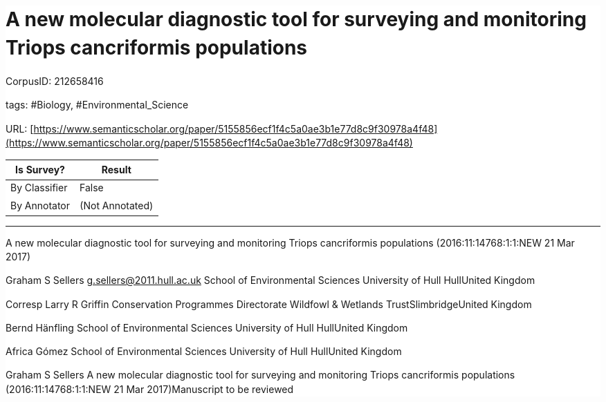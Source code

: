# A new molecular diagnostic tool for surveying and monitoring Triops cancriformis populations

CorpusID: 212658416
 
tags: #Biology, #Environmental_Science

URL: [https://www.semanticscholar.org/paper/5155856ecf1f4c5a0ae3b1e77d8c9f30978a4f48](https://www.semanticscholar.org/paper/5155856ecf1f4c5a0ae3b1e77d8c9f30978a4f48)
 
| Is Survey?        | Result          |
| ----------------- | --------------- |
| By Classifier     | False |
| By Annotator      | (Not Annotated) |

---

A new molecular diagnostic tool for surveying and monitoring Triops cancriformis populations
(2016:11:14768:1:1:NEW 21 Mar 2017)

Graham S Sellers g.sellers@2011.hull.ac.uk 
School of Environmental Sciences
University of Hull
HullUnited Kingdom

Corresp 
Larry R Griffin 
Conservation Programmes Directorate
Wildfowl & Wetlands TrustSlimbridgeUnited Kingdom

Bernd Hänfling 
School of Environmental Sciences
University of Hull
HullUnited Kingdom

Africa Gómez 
School of Environmental Sciences
University of Hull
HullUnited Kingdom

Graham S Sellers 
A new molecular diagnostic tool for surveying and monitoring Triops cancriformis populations
(2016:11:14768:1:1:NEW 21 Mar 2017)Manuscript to be reviewed